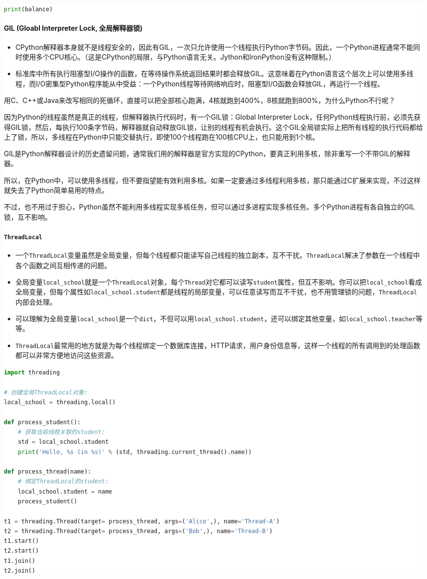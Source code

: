 ```python
print(balance)
```


#### GIL (Gloabl Interpreter Lock, 全局解释器锁)

* CPython解释器本身就不是线程安全的，因此有GIL，一次只允许使用一个线程执行Python字节码。因此，一个Python进程通常不能同时使用多个CPU核心。（这是CPython的局限，与Python语言无关。Jython和IronPython没有这种限制。）

* 标准库中所有执行阻塞型I/O操作的函数，在等待操作系统返回结果时都会释放GIL。这意味着在Python语言这个层次上可以使用多线程，而I/O密集型Python程序能从中受益：一个Python线程等待网络响应时，阻塞型I/O函数会释放GIL，再运行一个线程。

用C、C++或Java来改写相同的死循环，直接可以把全部核心跑满，4核就跑到400%，8核就跑到800%，为什么Python不行呢？

因为Python的线程虽然是真正的线程，但解释器执行代码时，有一个GIL锁：Global Interpreter Lock，任何Python线程执行前，必须先获得GIL锁，然后，每执行100条字节码，解释器就自动释放GIL锁，让别的线程有机会执行。这个GIL全局锁实际上把所有线程的执行代码都给上了锁，所以，多线程在Python中只能交替执行，即使100个线程跑在100核CPU上，也只能用到1个核。

GIL是Python解释器设计的历史遗留问题，通常我们用的解释器是官方实现的CPython，要真正利用多核，除非重写一个不带GIL的解释器。

所以，在Python中，可以使用多线程，但不要指望能有效利用多核。如果一定要通过多线程利用多核，那只能通过C扩展来实现，不过这样就失去了Python简单易用的特点。

不过，也不用过于担心，Python虽然不能利用多线程实现多核任务，但可以通过多进程实现多核任务。多个Python进程有各自独立的GIL锁，互不影响。


#### `ThreadLocal`

* 一个`ThreadLocal`变量虽然是全局变量，但每个线程都只能读写自己线程的独立副本，互不干扰。`ThreadLocal`解决了参数在一个线程中各个函数之间互相传递的问题。

* 全局变量`local_school`就是一个`ThreadLocal`对象，每个`Thread`对它都可以读写`student`属性，但互不影响。你可以把`local_school`看成全局变量，但每个属性如`local_school.student`都是线程的局部变量，可以任意读写而互不干扰，也不用管理锁的问题，`ThreadLocal`内部会处理。

* 可以理解为全局变量`local_school`是一个`dict`，不但可以用`local_school.student`，还可以绑定其他变量，如`local_school.teacher`等等。

* `ThreadLocal`最常用的地方就是为每个线程绑定一个数据库连接，HTTP请求，用户身份信息等，这样一个线程的所有调用到的处理函数都可以非常方便地访问这些资源。

```python
import threading

# 创建全局ThreadLocal对象:
local_school = threading.local()

def process_student():
    # 获取当前线程关联的student:
    std = local_school.student
    print('Hello, %s (in %s)' % (std, threading.current_thread().name))

def process_thread(name):
    # 绑定ThreadLocal的student:
    local_school.student = name
    process_student()

t1 = threading.Thread(target= process_thread, args=('Alice',), name='Thread-A')
t2 = threading.Thread(target= process_thread, args=('Bob',), name='Thread-B')
t1.start()
t2.start()
t1.join()
t2.join()
```
